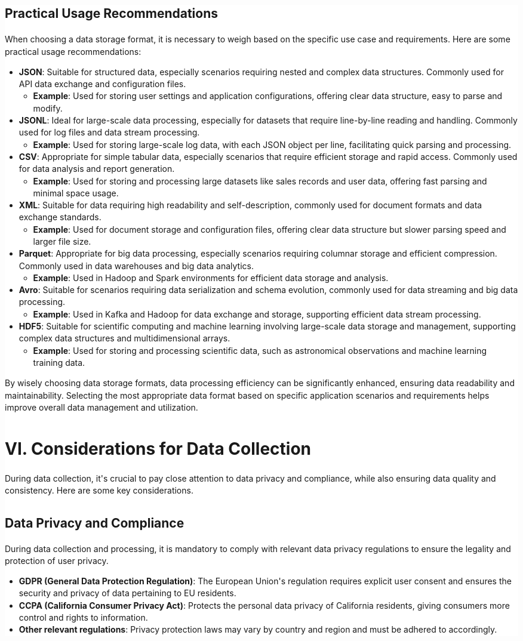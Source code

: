 ## Practical Usage Recommendations

When choosing a data storage format, it is necessary to weigh based on the specific use case and requirements. Here are some practical usage recommendations:

- **JSON**: Suitable for structured data, especially scenarios requiring nested and complex data structures. Commonly used for API data exchange and configuration files.
  - **Example**: Used for storing user settings and application configurations, offering clear data structure, easy to parse and modify.
- **JSONL**: Ideal for large-scale data processing, especially for datasets that require line-by-line reading and handling. Commonly used for log files and data stream processing.
  - **Example**: Used for storing large-scale log data, with each JSON object per line, facilitating quick parsing and processing.
- **CSV**: Appropriate for simple tabular data, especially scenarios that require efficient storage and rapid access. Commonly used for data analysis and report generation.
  - **Example**: Used for storing and processing large datasets like sales records and user data, offering fast parsing and minimal space usage.
- **XML**: Suitable for data requiring high readability and self-description, commonly used for document formats and data exchange standards.
  - **Example**: Used for document storage and configuration files, offering clear data structure but slower parsing speed and larger file size.
- **Parquet**: Appropriate for big data processing, especially scenarios requiring columnar storage and efficient compression. Commonly used in data warehouses and big data analytics.
  - **Example**: Used in Hadoop and Spark environments for efficient data storage and analysis.
- **Avro**: Suitable for scenarios requiring data serialization and schema evolution, commonly used for data streaming and big data processing.
  - **Example**: Used in Kafka and Hadoop for data exchange and storage, supporting efficient data stream processing.
- **HDF5**: Suitable for scientific computing and machine learning involving large-scale data storage and management, supporting complex data structures and multidimensional arrays.
  - **Example**: Used for storing and processing scientific data, such as astronomical observations and machine learning training data.

By wisely choosing data storage formats, data processing efficiency can be significantly enhanced, ensuring data readability and maintainability. Selecting the most appropriate data format based on specific application scenarios and requirements helps improve overall data management and utilization.

# VI. Considerations for Data Collection

During data collection, it's crucial to pay close attention to data privacy and compliance, while also ensuring data quality and consistency. Here are some key considerations.

## Data Privacy and Compliance

During data collection and processing, it is mandatory to comply with relevant data privacy regulations to ensure the legality and protection of user privacy.

- **GDPR (General Data Protection Regulation)**: The European Union's regulation requires explicit user consent and ensures the security and privacy of data pertaining to EU residents.
- **CCPA (California Consumer Privacy Act)**: Protects the personal data privacy of California residents, giving consumers more control and rights to information.
- **Other relevant regulations**: Privacy protection laws may vary by country and region and must be adhered to accordingly.
